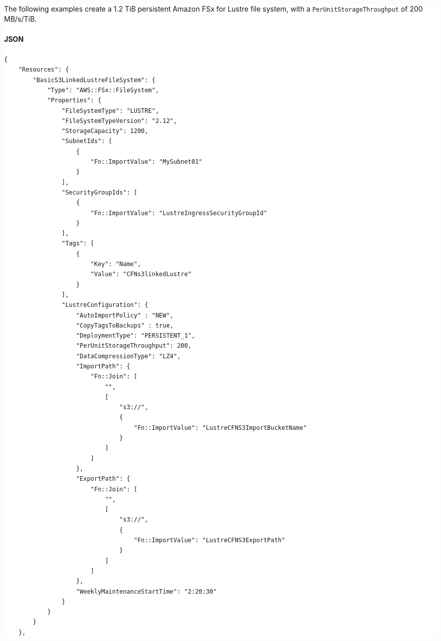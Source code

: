 The following examples create a 1\.2 TiB persistent Amazon FSx for Lustre file system, with a `PerUnitStorageThroughput` of 200 MB/s/TiB\.

#### JSON<a name="aws-resource-fsx-filesystem--examples--Create_an_Amazon_FSx_for_Lustre_File_System--json"></a>

```
{
    "Resources": {
        "BasicS3LinkedLustreFileSystem": {
            "Type": "AWS::FSx::FileSystem",
            "Properties": {
                "FileSystemType": "LUSTRE",
                "FileSystemTypeVersion": "2.12",
                "StorageCapacity": 1200,
                "SubnetIds": [
                    {
                        "Fn::ImportValue": "MySubnet01"
                    }
                ],
                "SecurityGroupIds": [
                    {
                        "Fn::ImportValue": "LustreIngressSecurityGroupId"
                    }
                ],
                "Tags": [
                    {
                        "Key": "Name",
                        "Value": "CFNs3linkedLustre"
                    }
                ],
                "LustreConfiguration": {
                    "AutoImportPolicy" : "NEW",               
                    "CopyTagsToBackups" : true,
                    "DeploymentType": "PERSISTENT_1",
                    "PerUnitStorageThroughput": 200,                    
                    "DataCompressionType": "LZ4",
                    "ImportPath": {
                        "Fn::Join": [
                            "",
                            [
                                "s3://",
                                {
                                    "Fn::ImportValue": "LustreCFNS3ImportBucketName"
                                }
                            ]
                        ]
                    },
                    "ExportPath": {
                        "Fn::Join": [
                            "",
                            [
                                "s3://",
                                {
                                    "Fn::ImportValue": "LustreCFNS3ExportPath"
                                }
                            ]
                        ]
                    },
                    "WeeklyMaintenanceStartTime": "2:20:30"
                }
            }
        }
    },
```